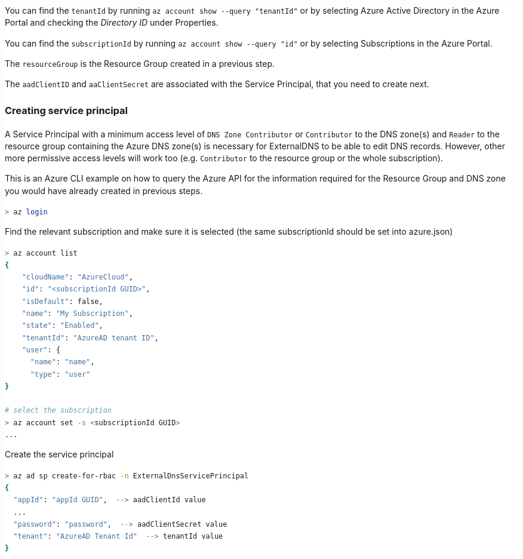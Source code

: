 You can find the `tenantId` by running `az account show --query "tenantId"` or by selecting Azure Active Directory in the Azure Portal and checking the _Directory ID_ under Properties.

You can find the `subscriptionId` by running `az account show --query "id"` or by selecting Subscriptions in the Azure Portal.

The `resourceGroup` is the Resource Group created in a previous step. 

The `aadClientID` and `aaClientSecret` are associated with the Service Principal, that you need to create next.

### Creating service principal
A Service Principal with a minimum access level of `DNS Zone Contributor` or `Contributor` to the DNS zone(s) and `Reader` to the resource group containing the Azure DNS zone(s) is necessary for ExternalDNS to be able to edit DNS records. However, other more permissive access levels will work too (e.g. `Contributor` to the resource group or the whole subscription). 

This is an Azure CLI example on how to query the Azure API for the information required for the Resource Group and DNS zone you would have already created in previous steps.

``` bash
> az login
```

Find the relevant subscription and make sure it is selected (the same subscriptionId should be set into azure.json)

``` bash
> az account list
{
    "cloudName": "AzureCloud",
    "id": "<subscriptionId GUID>",
    "isDefault": false,
    "name": "My Subscription",
    "state": "Enabled",
    "tenantId": "AzureAD tenant ID",
    "user": {
      "name": "name",
      "type": "user"
}

# select the subscription
> az account set -s <subscriptionId GUID>
...
```
Create the service principal

``` bash
> az ad sp create-for-rbac -n ExternalDnsServicePrincipal
{
  "appId": "appId GUID",  --> aadClientId value
  ...
  "password": "password",  --> aadClientSecret value
  "tenant": "AzureAD Tenant Id"  --> tenantId value
}
```

